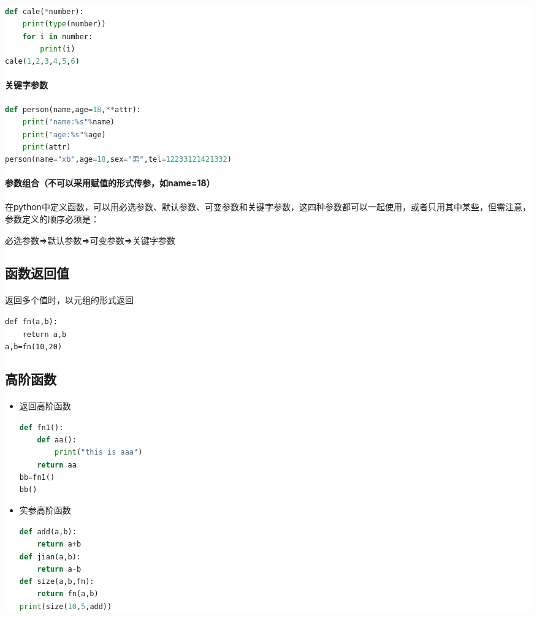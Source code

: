 ```python
def cale(*number):
 	print(type(number))
    for i in number:
        print(i)
cale(1,2,3,4,5,6)        
```

#### 关键字参数

```python
def person(name,age=18,**attr):
    print("name:%s"%name)
    print("age:%s"%age)
    print(attr)
person(name="xb",age=18,sex="男",tel=12233121421332)
```



#### 参数组合（不可以采用赋值的形式传参，如name=18）

在python中定义函数，可以用必选参数、默认参数、可变参数和关键字参数，这四种参数都可以一起使用，或者只用其中某些，但需注意，参数定义的顺序必须是：

必选参数=>默认参数=>可变参数=>关键字参数

## 函数返回值

返回多个值时，以元组的形式返回

```pyth
def fn(a,b):
	return a,b
a,b=fn(10,20)
```

## 高阶函数

- 返回高阶函数

  ```py
  def fn1():
      def aa():
          print("this is aaa")
      return aa
  bb=fn1()
  bb()
  ```

- 实参高阶函数

  ```py
  def add(a,b):
      return a+b
  def jian(a,b):
      return a-b
  def size(a,b,fn):
      return fn(a,b)
  print(size(10,5,add))
  ```
